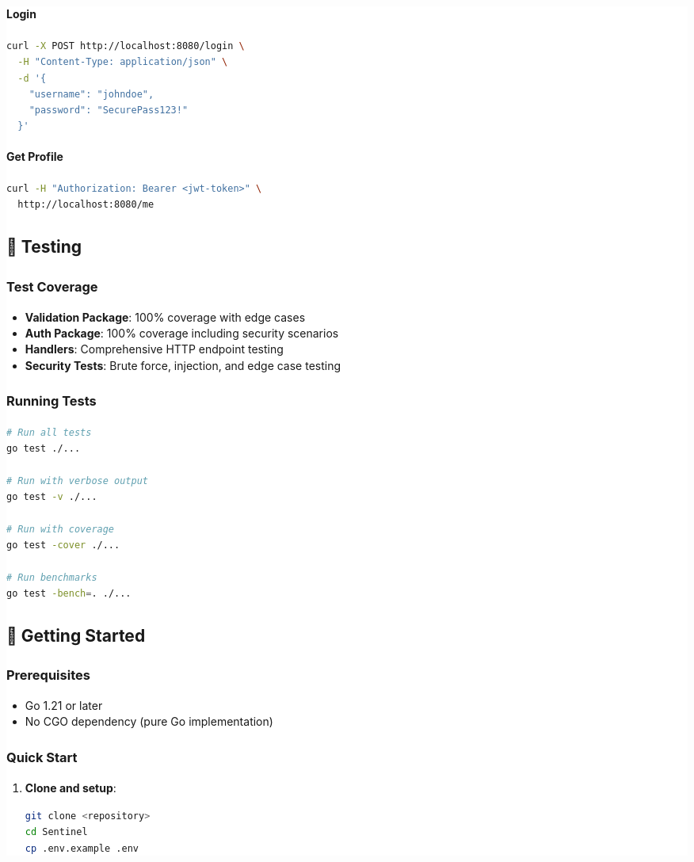 #### Login
```bash
curl -X POST http://localhost:8080/login \
  -H "Content-Type: application/json" \
  -d '{
    "username": "johndoe",
    "password": "SecurePass123!"
  }'
```

#### Get Profile
```bash
curl -H "Authorization: Bearer <jwt-token>" \
  http://localhost:8080/me
```

## 🧪 Testing

### Test Coverage
- **Validation Package**: 100% coverage with edge cases
- **Auth Package**: 100% coverage including security scenarios
- **Handlers**: Comprehensive HTTP endpoint testing
- **Security Tests**: Brute force, injection, and edge case testing

### Running Tests
```bash
# Run all tests
go test ./...

# Run with verbose output
go test -v ./...

# Run with coverage
go test -cover ./...

# Run benchmarks
go test -bench=. ./...
```

## 🚀 Getting Started

### Prerequisites
- Go 1.21 or later
- No CGO dependency (pure Go implementation)

### Quick Start
1. **Clone and setup**:
   ```bash
   git clone <repository>
   cd Sentinel
   cp .env.example .env
   ```
